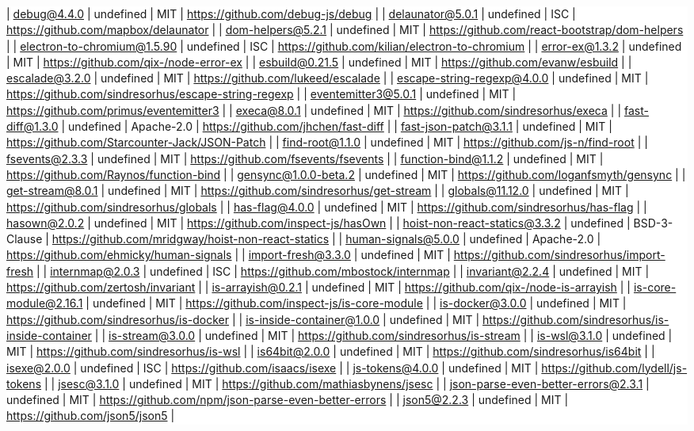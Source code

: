 | debug@4.4.0 | undefined | MIT | https://github.com/debug-js/debug |
| delaunator@5.0.1 | undefined | ISC | https://github.com/mapbox/delaunator |
| dom-helpers@5.2.1 | undefined | MIT | https://github.com/react-bootstrap/dom-helpers |
| electron-to-chromium@1.5.90 | undefined | ISC | https://github.com/kilian/electron-to-chromium |
| error-ex@1.3.2 | undefined | MIT | https://github.com/qix-/node-error-ex |
| esbuild@0.21.5 | undefined | MIT | https://github.com/evanw/esbuild |
| escalade@3.2.0 | undefined | MIT | https://github.com/lukeed/escalade |
| escape-string-regexp@4.0.0 | undefined | MIT | https://github.com/sindresorhus/escape-string-regexp |
| eventemitter3@5.0.1 | undefined | MIT | https://github.com/primus/eventemitter3 |
| execa@8.0.1 | undefined | MIT | https://github.com/sindresorhus/execa |
| fast-diff@1.3.0 | undefined | Apache-2.0 | https://github.com/jhchen/fast-diff |
| fast-json-patch@3.1.1 | undefined | MIT | https://github.com/Starcounter-Jack/JSON-Patch |
| find-root@1.1.0 | undefined | MIT | https://github.com/js-n/find-root |
| fsevents@2.3.3 | undefined | MIT | https://github.com/fsevents/fsevents |
| function-bind@1.1.2 | undefined | MIT | https://github.com/Raynos/function-bind |
| gensync@1.0.0-beta.2 | undefined | MIT | https://github.com/loganfsmyth/gensync |
| get-stream@8.0.1 | undefined | MIT | https://github.com/sindresorhus/get-stream |
| globals@11.12.0 | undefined | MIT | https://github.com/sindresorhus/globals |
| has-flag@4.0.0 | undefined | MIT | https://github.com/sindresorhus/has-flag |
| hasown@2.0.2 | undefined | MIT | https://github.com/inspect-js/hasOwn |
| hoist-non-react-statics@3.3.2 | undefined | BSD-3-Clause | https://github.com/mridgway/hoist-non-react-statics |
| human-signals@5.0.0 | undefined | Apache-2.0 | https://github.com/ehmicky/human-signals |
| import-fresh@3.3.0 | undefined | MIT | https://github.com/sindresorhus/import-fresh |
| internmap@2.0.3 | undefined | ISC | https://github.com/mbostock/internmap |
| invariant@2.2.4 | undefined | MIT | https://github.com/zertosh/invariant |
| is-arrayish@0.2.1 | undefined | MIT | https://github.com/qix-/node-is-arrayish |
| is-core-module@2.16.1 | undefined | MIT | https://github.com/inspect-js/is-core-module |
| is-docker@3.0.0 | undefined | MIT | https://github.com/sindresorhus/is-docker |
| is-inside-container@1.0.0 | undefined | MIT | https://github.com/sindresorhus/is-inside-container |
| is-stream@3.0.0 | undefined | MIT | https://github.com/sindresorhus/is-stream |
| is-wsl@3.1.0 | undefined | MIT | https://github.com/sindresorhus/is-wsl |
| is64bit@2.0.0 | undefined | MIT | https://github.com/sindresorhus/is64bit |
| isexe@2.0.0 | undefined | ISC | https://github.com/isaacs/isexe |
| js-tokens@4.0.0 | undefined | MIT | https://github.com/lydell/js-tokens |
| jsesc@3.1.0 | undefined | MIT | https://github.com/mathiasbynens/jsesc |
| json-parse-even-better-errors@2.3.1 | undefined | MIT | https://github.com/npm/json-parse-even-better-errors |
| json5@2.2.3 | undefined | MIT | https://github.com/json5/json5 |